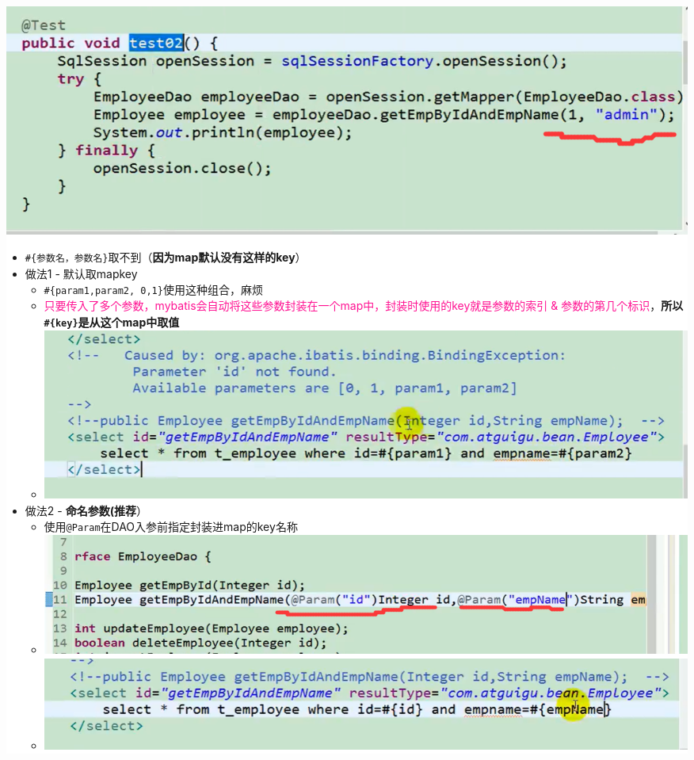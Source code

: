 ![](/static/2021-08-06-16-50-33.png)

* `#{参数名，参数名}`取不到（**因为map默认没有这样的key**）
* 做法1 - 默认取mapkey
  * `#{param1,param2, 0,1}`使用这种组合，麻烦
  * <font color="deeppink">只要传入了多个参数，mybatis会自动将这些参数封装在一个map中，封装时使用的key就是参数的索引 & 参数的第几个标识</font>，**所以`#{key}`是从这个map中取值**
  * ![](/static/2021-08-06-16-50-47.png)
* 做法2 - **命名参数(推荐**）
  * 使用`@Param`在DAO入参前指定封装进map的key名称
  * ![](/static/2021-08-06-16-59-19.png)
  * ![](/static/2021-08-06-16-59-26.png)
